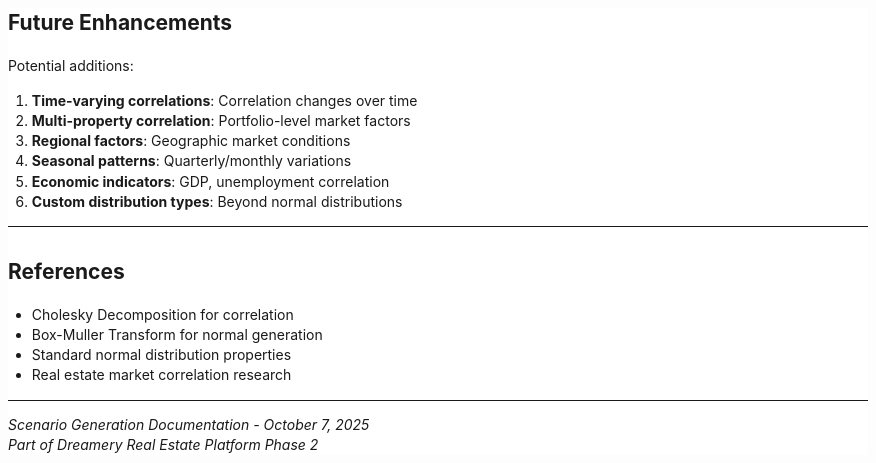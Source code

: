## Future Enhancements

Potential additions:
1. **Time-varying correlations**: Correlation changes over time
2. **Multi-property correlation**: Portfolio-level market factors
3. **Regional factors**: Geographic market conditions
4. **Seasonal patterns**: Quarterly/monthly variations
5. **Economic indicators**: GDP, unemployment correlation
6. **Custom distribution types**: Beyond normal distributions

---

## References

- Cholesky Decomposition for correlation
- Box-Muller Transform for normal generation
- Standard normal distribution properties
- Real estate market correlation research

---

*Scenario Generation Documentation - October 7, 2025*  
*Part of Dreamery Real Estate Platform Phase 2*

